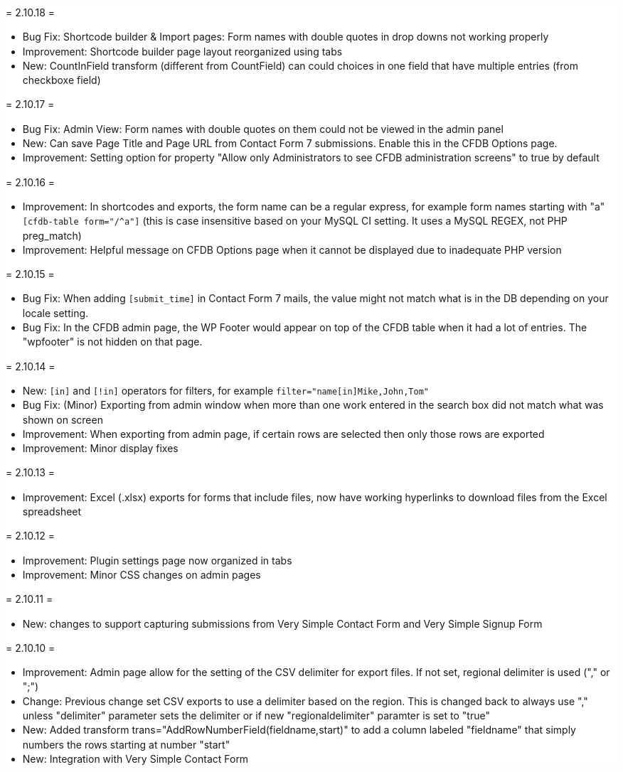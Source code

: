 = 2.10.18 =
* Bug Fix: Shortcode builder & Import pages: Form names with double quotes in drop downs not working properly
* Improvement: Shortcode builder page layout reorganized using tabs
* New: CountInField transform (different from CountField) can could choices in one field that have multiple entries (from checkboxe field)

= 2.10.17 =
* Bug Fix: Admin View: Form names with double quotes on them could not be viewed in the admin panel
* New: Can save Page Title and Page URL from Contact Form 7 submissions. Enable this in the CFDB Options page.
* Improvement: Setting option for property "Allow only Administrators to see CFDB administration screens" to true by default

= 2.10.16 =
* Improvement: In shortcodes and exports, the form name can be a regular express, for example form names starting with "a" `[cfdb-table form="/^a"]`
(this is case insensitive based on your MySQL CI setting. It uses a MySQL REGEX, not PHP preg_match)
* Improvement: Helpful message on CFDB Options page when it cannot be displayed due to inadequate PHP version

= 2.10.15 =
* Bug Fix: When adding `[submit_time]` in Contact Form 7 mails, the value might not match what is in the DB depending on your locale setting.
* Bug Fix: In the CFDB admin page, the WP Footer would appear on top of the CFDB table when it had a lot of entries. The "wpfooter" is not hidden on that page.

= 2.10.14 =
* New: `[in]` and `[!in]` operators for filters, for example `filter="name[in]Mike,John,Tom"`
* Bug Fix: (Minor) Exporting from admin window when more than one work entered in the search box did not match what was shown on screen
* Improvement: When exporting from admin page, if certain rows are selected then only those rows are exported
* Improvement: Minor display fixes

= 2.10.13 =
* Improvement: Excel (.xlsx) exports for forms that include files, now have working hyperlinks to download files from the Excel spreadsheet

= 2.10.12 =
* Improvement: Plugin settings page now organized in tabs
* Improvement: Minor CSS changes on admin pages

= 2.10.11 =
* New: changes to support capturing submissions from Very Simple Contact Form and Very Simple Signup Form

= 2.10.10 =
* Improvement: Admin page allow for the setting of the CSV delimiter for export files. If not set, regional delimiter is used ("," or ";")
* Change: Previous change set CSV exports to use a delimiter based on the region. This is changed back to always use "," unless "delimiter" parameter sets the delimiter or if new "regionaldelimiter" paramter is set to "true"
* New: Added transform trans="AddRowNumberField(fieldname,start)" to add a column labeled "fieldname" that simply numbers the rows starting at number "start"
* New: Integration with Very Simple Contact Form
